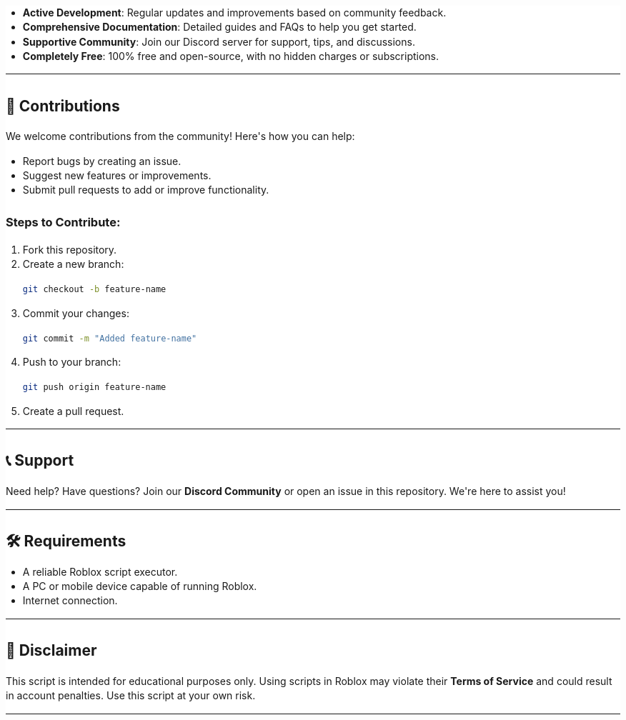 - **Active Development**: Regular updates and improvements based on community feedback.
- **Comprehensive Documentation**: Detailed guides and FAQs to help you get started.
- **Supportive Community**: Join our Discord server for support, tips, and discussions.
- **Completely Free**: 100% free and open-source, with no hidden charges or subscriptions.

---

## 📢 Contributions

We welcome contributions from the community! Here's how you can help:
- Report bugs by creating an issue.
- Suggest new features or improvements.
- Submit pull requests to add or improve functionality.

### Steps to Contribute:
1. Fork this repository.
2. Create a new branch:
   ```bash
   git checkout -b feature-name
   ```
3. Commit your changes:
   ```bash
   git commit -m "Added feature-name"
   ```
4. Push to your branch:
   ```bash
   git push origin feature-name
   ```
5. Create a pull request.

---

## 📞 Support

Need help? Have questions? Join our **Discord Community** or open an issue in this repository. We're here to assist you!

---

## 🛠️ Requirements

- A reliable Roblox script executor.
- A PC or mobile device capable of running Roblox.
- Internet connection.

---

## 📄 Disclaimer

This script is intended for educational purposes only. Using scripts in Roblox may violate their **Terms of Service** and could result in account penalties. Use this script at your own risk.

---

